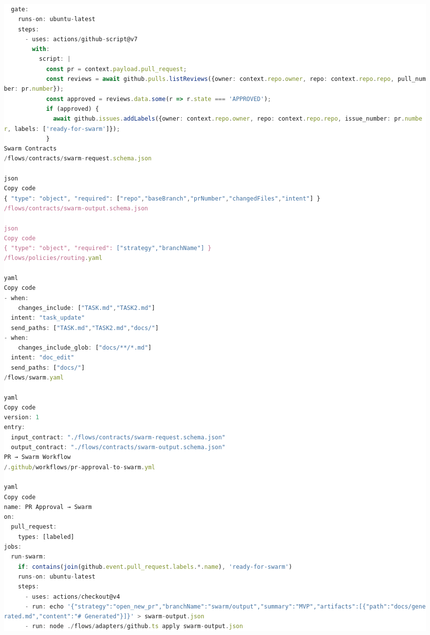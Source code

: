 ```ts
  gate:
    runs-on: ubuntu-latest
    steps:
      - uses: actions/github-script@v7
        with:
          script: |
            const pr = context.payload.pull_request;
            const reviews = await github.pulls.listReviews({owner: context.repo.owner, repo: context.repo.repo, pull_number: pr.number});
            const approved = reviews.data.some(r => r.state === 'APPROVED');
            if (approved) {
              await github.issues.addLabels({owner: context.repo.owner, repo: context.repo.repo, issue_number: pr.number, labels: ['ready-for-swarm']});
            }
Swarm Contracts
/flows/contracts/swarm-request.schema.json

json
Copy code
{ "type": "object", "required": ["repo","baseBranch","prNumber","changedFiles","intent"] }
/flows/contracts/swarm-output.schema.json

json
Copy code
{ "type": "object", "required": ["strategy","branchName"] }
/flows/policies/routing.yaml

yaml
Copy code
- when:
    changes_include: ["TASK.md","TASK2.md"]
  intent: "task_update"
  send_paths: ["TASK.md","TASK2.md","docs/"]
- when:
    changes_include_glob: ["docs/**/*.md"]
  intent: "doc_edit"
  send_paths: ["docs/"]
/flows/swarm.yaml

yaml
Copy code
version: 1
entry:
  input_contract: "./flows/contracts/swarm-request.schema.json"
  output_contract: "./flows/contracts/swarm-output.schema.json"
PR → Swarm Workflow
/.github/workflows/pr-approval-to-swarm.yml

yaml
Copy code
name: PR Approval → Swarm
on:
  pull_request:
    types: [labeled]
jobs:
  run-swarm:
    if: contains(join(github.event.pull_request.labels.*.name), 'ready-for-swarm')
    runs-on: ubuntu-latest
    steps:
      - uses: actions/checkout@v4
      - run: echo '{"strategy":"open_new_pr","branchName":"swarm/output","summary":"MVP","artifacts":[{"path":"docs/generated.md","content":"# Generated"}]}' > swarm-output.json
      - run: node ./flows/adapters/github.ts apply swarm-output.json
```